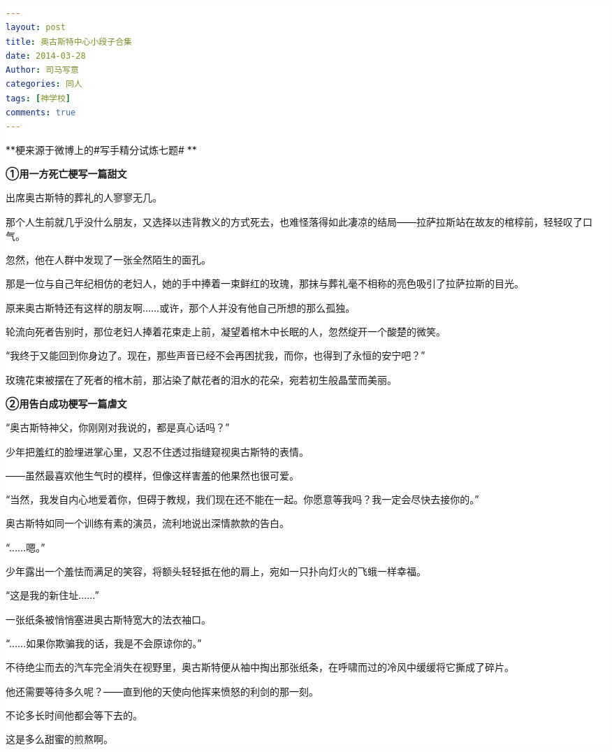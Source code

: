 ```yaml
---
layout: post
title: 奥古斯特中心小段子合集
date: 2014-03-28
Author: 司马写意
categories: 同人
tags: [神学校]
comments: true
---
```


**梗来源于微博上的#写手精分试炼七题#
**

**①用一方死亡梗写一篇甜文**

出席奥古斯特的葬礼的人寥寥无几。

那个人生前就几乎没什么朋友，又选择以违背教义的方式死去，也难怪落得如此凄凉的结局——拉萨拉斯站在故友的棺椁前，轻轻叹了口气。

忽然，他在人群中发现了一张全然陌生的面孔。

那是一位与自己年纪相仿的老妇人，她的手中捧着一束鲜红的玫瑰，那抹与葬礼毫不相称的亮色吸引了拉萨拉斯的目光。

原来奥古斯特还有这样的朋友啊……或许，那个人并没有他自己所想的那么孤独。

轮流向死者告别时，那位老妇人捧着花束走上前，凝望着棺木中长眠的人，忽然绽开一个酸楚的微笑。

“我终于又能回到你身边了。现在，那些声音已经不会再困扰我，而你，也得到了永恒的安宁吧？”

玫瑰花束被摆在了死者的棺木前，那沾染了献花者的泪水的花朵，宛若初生般晶莹而美丽。


**②用告白成功梗写一篇虐文**

“奥古斯特神父，你刚刚对我说的，都是真心话吗？”

少年把羞红的脸埋进掌心里，又忍不住透过指缝窥视奥古斯特的表情。

——虽然最喜欢他生气时的模样，但像这样害羞的他果然也很可爱。

“当然，我发自内心地爱着你，但碍于教规，我们现在还不能在一起。你愿意等我吗？我一定会尽快去接你的。”

奥古斯特如同一个训练有素的演员，流利地说出深情款款的告白。

“……嗯。”

少年露出一个羞怯而满足的笑容，将额头轻轻抵在他的肩上，宛如一只扑向灯火的飞蛾一样幸福。

“这是我的新住址……”

一张纸条被悄悄塞进奥古斯特宽大的法衣袖口。

“……如果你欺骗我的话，我是不会原谅你的。”

不待绝尘而去的汽车完全消失在视野里，奥古斯特便从袖中掏出那张纸条，在呼啸而过的冷风中缓缓将它撕成了碎片。

他还需要等待多久呢？——直到他的天使向他挥来愤怒的利剑的那一刻。

不论多长时间他都会等下去的。

这是多么甜蜜的煎熬啊。
